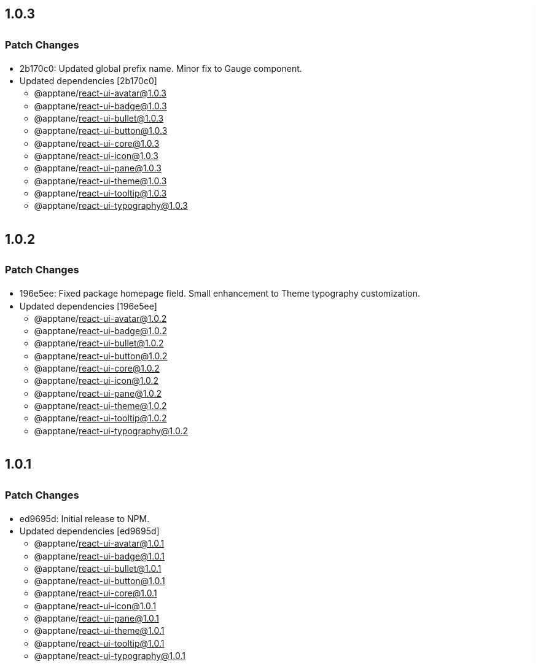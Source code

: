 ## 1.0.3

### Patch Changes

- 2b170c0: Updated global prefix name. Minor fix to Gauge component.
- Updated dependencies [2b170c0]
  - @apptane/react-ui-avatar@1.0.3
  - @apptane/react-ui-badge@1.0.3
  - @apptane/react-ui-bullet@1.0.3
  - @apptane/react-ui-button@1.0.3
  - @apptane/react-ui-core@1.0.3
  - @apptane/react-ui-icon@1.0.3
  - @apptane/react-ui-pane@1.0.3
  - @apptane/react-ui-theme@1.0.3
  - @apptane/react-ui-tooltip@1.0.3
  - @apptane/react-ui-typography@1.0.3

## 1.0.2

### Patch Changes

- 196e5ee: Fixed package homepage field. Small enhancement to Theme typography customization.
- Updated dependencies [196e5ee]
  - @apptane/react-ui-avatar@1.0.2
  - @apptane/react-ui-badge@1.0.2
  - @apptane/react-ui-bullet@1.0.2
  - @apptane/react-ui-button@1.0.2
  - @apptane/react-ui-core@1.0.2
  - @apptane/react-ui-icon@1.0.2
  - @apptane/react-ui-pane@1.0.2
  - @apptane/react-ui-theme@1.0.2
  - @apptane/react-ui-tooltip@1.0.2
  - @apptane/react-ui-typography@1.0.2

## 1.0.1

### Patch Changes

- ed9695d: Initial release to NPM.
- Updated dependencies [ed9695d]
  - @apptane/react-ui-avatar@1.0.1
  - @apptane/react-ui-badge@1.0.1
  - @apptane/react-ui-bullet@1.0.1
  - @apptane/react-ui-button@1.0.1
  - @apptane/react-ui-core@1.0.1
  - @apptane/react-ui-icon@1.0.1
  - @apptane/react-ui-pane@1.0.1
  - @apptane/react-ui-theme@1.0.1
  - @apptane/react-ui-tooltip@1.0.1
  - @apptane/react-ui-typography@1.0.1
